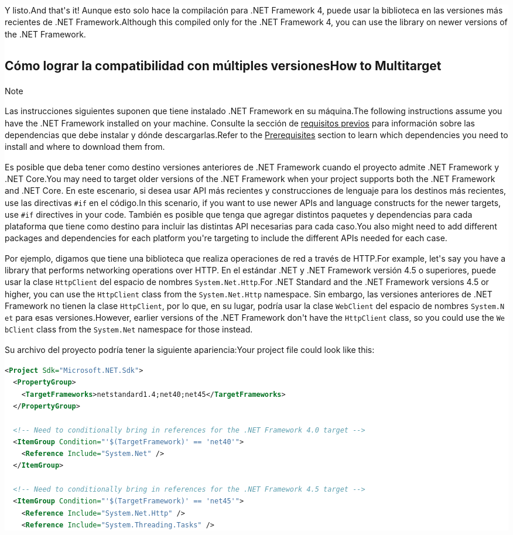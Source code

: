 <span data-ttu-id="a5165-168">Y listo.</span><span class="sxs-lookup"><span data-stu-id="a5165-168">And that's it!</span></span> <span data-ttu-id="a5165-169">Aunque esto solo hace la compilación para .NET Framework 4, puede usar la biblioteca en las versiones más recientes de .NET Framework.</span><span class="sxs-lookup"><span data-stu-id="a5165-169">Although this compiled only for the .NET Framework 4, you can use the library on newer versions of the .NET Framework.</span></span>

## <a name="how-to-multitarget"></a><span data-ttu-id="a5165-170">Cómo lograr la compatibilidad con múltiples versiones</span><span class="sxs-lookup"><span data-stu-id="a5165-170">How to Multitarget</span></span>

> [!NOTE]
> <span data-ttu-id="a5165-171">Las instrucciones siguientes suponen que tiene instalado .NET Framework en su máquina.</span><span class="sxs-lookup"><span data-stu-id="a5165-171">The following instructions assume you have the .NET Framework installed on your machine.</span></span> <span data-ttu-id="a5165-172">Consulte la sección de [requisitos previos](#prerequisites) para información sobre las dependencias que debe instalar y dónde descargarlas.</span><span class="sxs-lookup"><span data-stu-id="a5165-172">Refer to the [Prerequisites](#prerequisites) section to learn which dependencies you need to install and where to download them from.</span></span>

<span data-ttu-id="a5165-173">Es posible que deba tener como destino versiones anteriores de .NET Framework cuando el proyecto admite .NET Framework y .NET Core.</span><span class="sxs-lookup"><span data-stu-id="a5165-173">You may need to target older versions of the .NET Framework when your project supports both the .NET Framework and .NET Core.</span></span> <span data-ttu-id="a5165-174">En este escenario, si desea usar API más recientes y construcciones de lenguaje para los destinos más recientes, use las directivas `#if` en el código.</span><span class="sxs-lookup"><span data-stu-id="a5165-174">In this scenario, if you want to use newer APIs and language constructs for the newer targets, use `#if` directives in your code.</span></span> <span data-ttu-id="a5165-175">También es posible que tenga que agregar distintos paquetes y dependencias para cada plataforma que tiene como destino para incluir las distintas API necesarias para cada caso.</span><span class="sxs-lookup"><span data-stu-id="a5165-175">You also might need to add different packages and dependencies for each platform you're targeting to include the different APIs needed for each case.</span></span>

<span data-ttu-id="a5165-176">Por ejemplo, digamos que tiene una biblioteca que realiza operaciones de red a través de HTTP.</span><span class="sxs-lookup"><span data-stu-id="a5165-176">For example, let's say you have a library that performs networking operations over HTTP.</span></span> <span data-ttu-id="a5165-177">En el estándar .NET y .NET Framework versión 4.5 o superiores, puede usar la clase `HttpClient` del espacio de nombres `System.Net.Http`.</span><span class="sxs-lookup"><span data-stu-id="a5165-177">For .NET Standard and the .NET Framework versions 4.5 or higher, you can use the `HttpClient` class from the `System.Net.Http` namespace.</span></span> <span data-ttu-id="a5165-178">Sin embargo, las versiones anteriores de .NET Framework no tienen la clase `HttpClient`, por lo que, en su lugar, podría usar la clase `WebClient` del espacio de nombres `System.Net` para esas versiones.</span><span class="sxs-lookup"><span data-stu-id="a5165-178">However, earlier versions of the .NET Framework don't have the `HttpClient` class, so you could use the `WebClient` class from the `System.Net` namespace for those instead.</span></span>

<span data-ttu-id="a5165-179">Su archivo del proyecto podría tener la siguiente apariencia:</span><span class="sxs-lookup"><span data-stu-id="a5165-179">Your project file could look like this:</span></span>

```xml
<Project Sdk="Microsoft.NET.Sdk">
  <PropertyGroup>
    <TargetFrameworks>netstandard1.4;net40;net45</TargetFrameworks>
  </PropertyGroup>

  <!-- Need to conditionally bring in references for the .NET Framework 4.0 target -->
  <ItemGroup Condition="'$(TargetFramework)' == 'net40'">
    <Reference Include="System.Net" />
  </ItemGroup>

  <!-- Need to conditionally bring in references for the .NET Framework 4.5 target -->
  <ItemGroup Condition="'$(TargetFramework)' == 'net45'">
    <Reference Include="System.Net.Http" />
    <Reference Include="System.Threading.Tasks" />
```